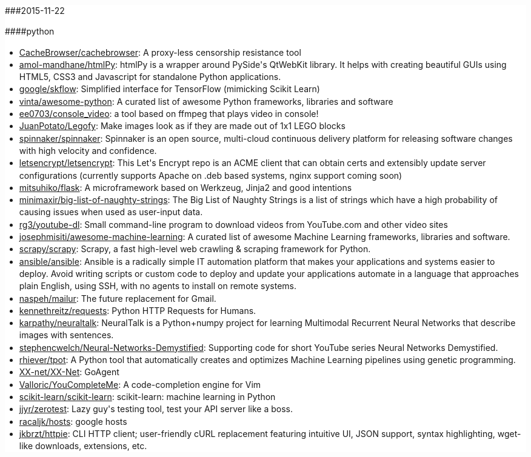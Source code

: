 ###2015-11-22

####python
* [CacheBrowser/cachebrowser](https://github.com/CacheBrowser/cachebrowser): A proxy-less censorship resistance tool
* [amol-mandhane/htmlPy](https://github.com/amol-mandhane/htmlPy): htmlPy is a wrapper around PySide's QtWebKit library. It helps with creating beautiful GUIs using HTML5, CSS3 and Javascript for standalone Python applications.
* [google/skflow](https://github.com/google/skflow): Simplified interface for TensorFlow (mimicking Scikit Learn)
* [vinta/awesome-python](https://github.com/vinta/awesome-python): A curated list of awesome Python frameworks, libraries and software
* [ee0703/console_video](https://github.com/ee0703/console_video): a tool based on ffmpeg that plays video in console!
* [JuanPotato/Legofy](https://github.com/JuanPotato/Legofy): Make images look as if they are made out of 1x1 LEGO blocks
* [spinnaker/spinnaker](https://github.com/spinnaker/spinnaker): Spinnaker is an open source, multi-cloud continuous delivery platform for releasing software changes with high velocity and confidence.
* [letsencrypt/letsencrypt](https://github.com/letsencrypt/letsencrypt): This Let's Encrypt repo is an ACME client that can obtain certs and extensibly update server configurations (currently supports Apache on .deb based systems, nginx support coming soon)
* [mitsuhiko/flask](https://github.com/mitsuhiko/flask): A microframework based on Werkzeug, Jinja2 and good intentions
* [minimaxir/big-list-of-naughty-strings](https://github.com/minimaxir/big-list-of-naughty-strings): The Big List of Naughty Strings is a list of strings which have a high probability of causing issues when used as user-input data.
* [rg3/youtube-dl](https://github.com/rg3/youtube-dl): Small command-line program to download videos from YouTube.com and other video sites
* [josephmisiti/awesome-machine-learning](https://github.com/josephmisiti/awesome-machine-learning): A curated list of awesome Machine Learning frameworks, libraries and software.
* [scrapy/scrapy](https://github.com/scrapy/scrapy): Scrapy, a fast high-level web crawling & scraping framework for Python.
* [ansible/ansible](https://github.com/ansible/ansible): Ansible is a radically simple IT automation platform that makes your applications and systems easier to deploy. Avoid writing scripts or custom code to deploy and update your applications automate in a language that approaches plain English, using SSH, with no agents to install on remote systems.
* [naspeh/mailur](https://github.com/naspeh/mailur): The future replacement for Gmail.
* [kennethreitz/requests](https://github.com/kennethreitz/requests): Python HTTP Requests for Humans.
* [karpathy/neuraltalk](https://github.com/karpathy/neuraltalk): NeuralTalk is a Python+numpy project for learning Multimodal Recurrent Neural Networks that describe images with sentences.
* [stephencwelch/Neural-Networks-Demystified](https://github.com/stephencwelch/Neural-Networks-Demystified): Supporting code for short YouTube series Neural Networks Demystified.
* [rhiever/tpot](https://github.com/rhiever/tpot): A Python tool that automatically creates and optimizes Machine Learning pipelines using genetic programming.
* [XX-net/XX-Net](https://github.com/XX-net/XX-Net): GoAgent
* [Valloric/YouCompleteMe](https://github.com/Valloric/YouCompleteMe): A code-completion engine for Vim
* [scikit-learn/scikit-learn](https://github.com/scikit-learn/scikit-learn): scikit-learn: machine learning in Python
* [jjyr/zerotest](https://github.com/jjyr/zerotest): Lazy guy's testing tool, test your API server like a boss.
* [racaljk/hosts](https://github.com/racaljk/hosts): google hosts
* [jkbrzt/httpie](https://github.com/jkbrzt/httpie): CLI HTTP client; user-friendly cURL replacement featuring intuitive UI, JSON support, syntax highlighting, wget-like downloads, extensions, etc.
